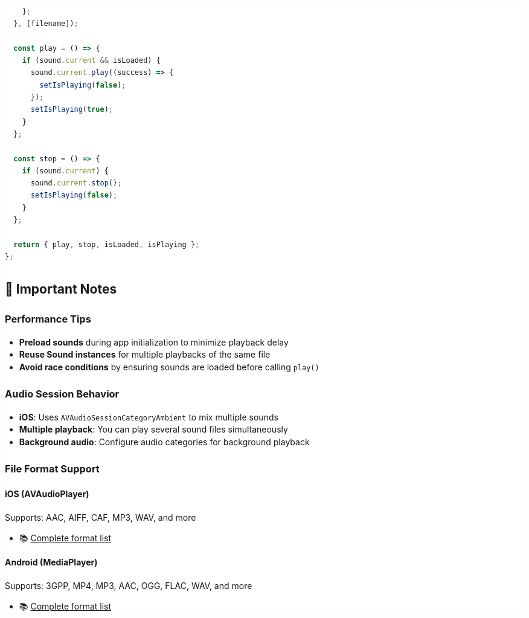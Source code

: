 ```typescript
    };
  }, [filename]);

  const play = () => {
    if (sound.current && isLoaded) {
      sound.current.play((success) => {
        setIsPlaying(false);
      });
      setIsPlaying(true);
    }
  };

  const stop = () => {
    if (sound.current) {
      sound.current.stop();
      setIsPlaying(false);
    }
  };

  return { play, stop, isLoaded, isPlaying };
};
```

## 📝 Important Notes

### Performance Tips

- **Preload sounds** during app initialization to minimize playback delay
- **Reuse Sound instances** for multiple playbacks of the same file
- **Avoid race conditions** by ensuring sounds are loaded before calling `play()`

### Audio Session Behavior

- **iOS**: Uses `AVAudioSessionCategoryAmbient` to mix multiple sounds
- **Multiple playback**: You can play several sound files simultaneously
- **Background audio**: Configure audio categories for background playback

### File Format Support

#### iOS (AVAudioPlayer)

Supports: AAC, AIFF, CAF, MP3, WAV, and more

- 📚 [Complete format list](https://developer.apple.com/library/archive/documentation/MusicAudio/Conceptual/CoreAudioOverview/SupportedAudioFormatsMacOSX/SupportedAudioFormatsMacOSX.html)

#### Android (MediaPlayer)

Supports: 3GPP, MP4, MP3, AAC, OGG, FLAC, WAV, and more

- 📚 [Complete format list](https://developer.android.com/guide/topics/media/media-formats)


[npm]: https://www.npmjs.com/package/react-native-sound